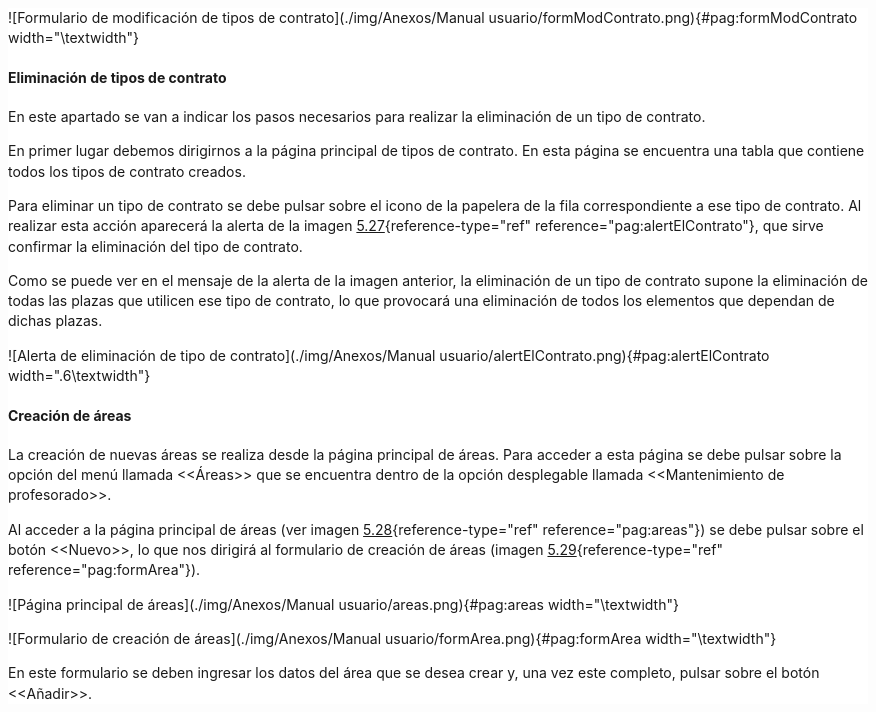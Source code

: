 ![Formulario de modificación de tipos de
contrato](./img/Anexos/Manual usuario/formModContrato.png){#pag:formModContrato
width="\\textwidth"}

#### Eliminación de tipos de contrato

En este apartado se van a indicar los pasos necesarios para realizar la
eliminación de un tipo de contrato.

En primer lugar debemos dirigirnos a la página principal de tipos de
contrato. En esta página se encuentra una tabla que contiene todos los
tipos de contrato creados.

Para eliminar un tipo de contrato se debe pulsar sobre el icono de la
papelera de la fila correspondiente a ese tipo de contrato. Al realizar
esta acción aparecerá la alerta de la
imagen [5.27](#pag:alertElContrato){reference-type="ref"
reference="pag:alertElContrato"}, que sirve confirmar la eliminación del
tipo de contrato.

Como se puede ver en el mensaje de la alerta de la imagen anterior, la
eliminación de un tipo de contrato supone la eliminación de todas las
plazas que utilicen ese tipo de contrato, lo que provocará una
eliminación de todos los elementos que dependan de dichas plazas.

![Alerta de eliminación de tipo de
contrato](./img/Anexos/Manual usuario/alertElContrato.png){#pag:alertElContrato
width=".6\\textwidth"}

#### Creación de áreas

La creación de nuevas áreas se realiza desde la página principal de
áreas. Para acceder a esta página se debe pulsar sobre la opción del
menú llamada \<\<Áreas\>\> que se encuentra dentro de la opción
desplegable llamada \<\<Mantenimiento de profesorado\>\>.

Al acceder a la página principal de áreas (ver
imagen [5.28](#pag:areas){reference-type="ref" reference="pag:areas"})
se debe pulsar sobre el botón \<\<Nuevo\>\>, lo que nos dirigirá al
formulario de creación de áreas
(imagen [5.29](#pag:formArea){reference-type="ref"
reference="pag:formArea"}).

![Página principal de
áreas](./img/Anexos/Manual usuario/areas.png){#pag:areas
width="\\textwidth"}

![Formulario de creación de
áreas](./img/Anexos/Manual usuario/formArea.png){#pag:formArea
width="\\textwidth"}

En este formulario se deben ingresar los datos del área que se desea
crear y, una vez este completo, pulsar sobre el botón \<\<Añadir\>\>.
